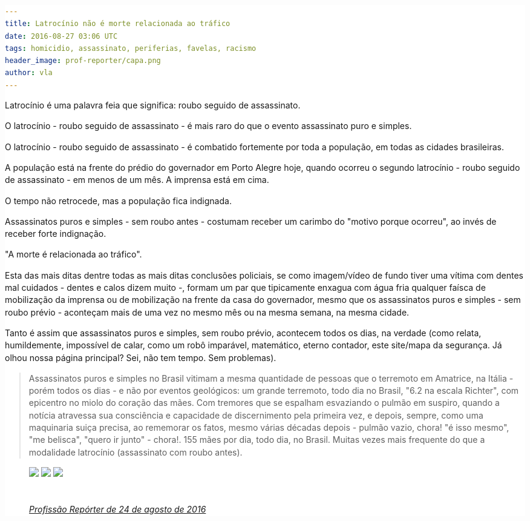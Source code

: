 ```yaml
---
title: Latrocínio não é morte relacionada ao tráfico
date: 2016-08-27 03:06 UTC
tags: homicidio, assassinato, periferias, favelas, racismo
header_image: prof-reporter/capa.png 
author: vla
---
```


Latrocínio é uma palavra feia que significa: roubo seguido de assassinato. 

O latrocínio - roubo seguido de assassinato - é mais raro do que o evento assassinato puro e simples.

O latrocínio - roubo seguido de assassinato - é combatido fortemente por toda a população, em todas as cidades brasileiras. 

A população está na frente do prédio do governador em Porto Alegre hoje, quando ocorreu o segundo latrocínio - roubo seguido de assassinato - em menos de um mês. A imprensa está em cima. 

O tempo não retrocede, mas a população fica indignada. 

Assassinatos puros e simples - sem roubo antes - costumam receber um carimbo do "motivo porque ocorreu", ao invés de receber forte indignação.

"A morte é relacionada ao tráfico".

Esta das mais ditas dentre todas as mais ditas conclusões policiais, se como imagem/vídeo de fundo tiver uma vítima com dentes mal cuidados - dentes e calos dizem muito -, formam um par que tipicamente enxagua com água fria qualquer faísca de mobilização da imprensa ou de mobilização na frente da casa do governador, mesmo que os assassinatos puros e simples - sem roubo prévio - aconteçam mais de uma vez no mesmo mês ou na mesma semana, na mesma cidade.

Tanto é assim que assassinatos puros e simples, sem roubo prévio, acontecem todos os dias, na verdade (como relata, humildemente, impossível de calar, como um robô imparável, matemático, eterno contador, este site/mapa da segurança. Já olhou nossa página principal? Sei, não tem tempo. Sem problemas). 

> Assassinatos puros e simples no Brasil vitimam a mesma quantidade de pessoas que o terremoto em Amatrice, na Itália - porém todos os dias - e não por eventos geológicos: um grande terremoto, todo dia no Brasil, "6.2 na escala Richter",  com epicentro no miolo do coração das mães. Com tremores que se espalham esvaziando o pulmão em suspiro, quando a notícia atravessa sua consciência e capacidade de discernimento pela primeira vez, e depois, sempre, como uma maquinaria suiça precisa, ao rememorar os fatos, mesmo várias décadas depois - pulmão vazio, chora! "é isso mesmo", "me belisca", "quero ir junto" - chora!. 155 mães por dia, todo dia, no Brasil. Muitas vezes mais frequente do que a modalidade latrocínio (assassinato com roubo antes). 

<figure data-mode="aspect-fit">
  <img src="/images/blog/prof-reporter/0063.png"  width="100%" height="auto"/>
  <img src="/images/blog/prof-reporter/0065.png"  width="100%" height="auto"/>
  <img src="/images/blog/prof-reporter/0067.png"  width="100%" height="auto"/>
  <figcaption>
  	<h1></h1>
  	<cite><a href="https://globoplay.globo.com/v/5259065/">Profissão Repórter de 24 de agosto de 2016</a></cite>
  </figcaption>
</figure>
